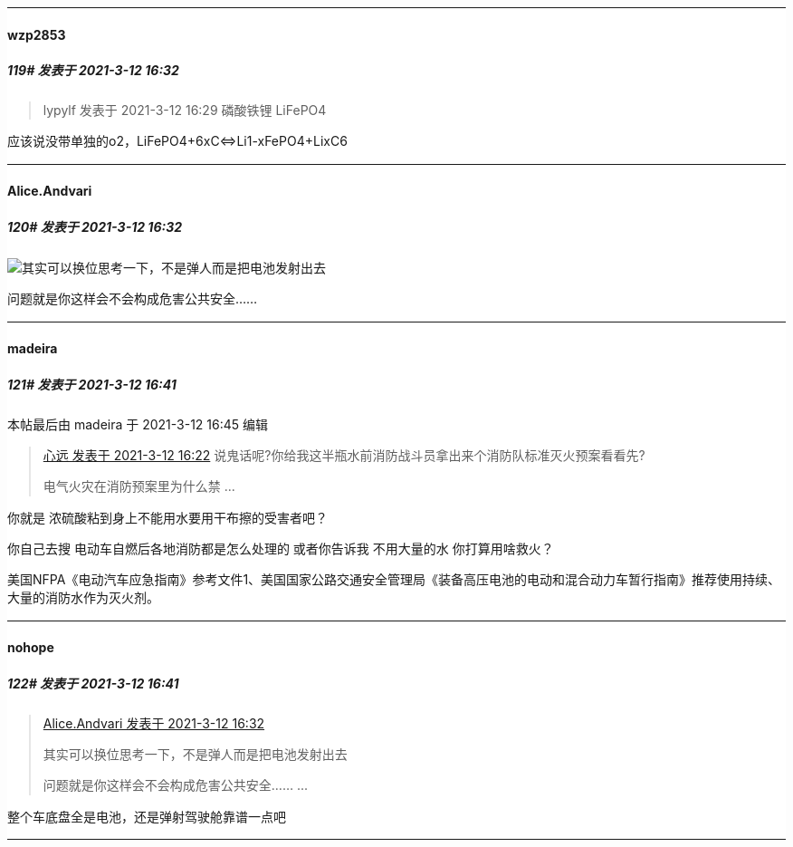 
*****

####  wzp2853  
##### 119#       发表于 2021-3-12 16:32


<blockquote>lypylf 发表于 2021-3-12 16:29
磷酸铁锂 LiFePO4</blockquote>
应该说没带单独的o2，LiFePO4+6xC⇔Li1-xFePO4+LixC6


*****

####  Alice.Andvari  
##### 120#       发表于 2021-3-12 16:32


<img src="https://static.saraba1st.com/image/smiley/face2017/004.gif" referrerpolicy="no-referrer">其实可以换位思考一下，不是弹人而是把电池发射出去

问题就是你这样会不会构成危害公共安全……


*****

####  madeira  
##### 121#       发表于 2021-3-12 16:41


 本帖最后由 madeira 于 2021-3-12 16:45 编辑 
<blockquote><a href="httphttps://bbs.saraba1st.com/2b/forum.php?mod=redirect&amp;goto=findpost&amp;pid=50601914&amp;ptid=1992720" target="_blank">心远 发表于 2021-3-12 16:22</a>
说鬼话呢?你给我这半瓶水前消防战斗员拿出来个消防队标准灭火预案看看先?


电气火灾在消防预案里为什么禁 ...</blockquote>
你就是 浓硫酸粘到身上不能用水要用干布擦的受害者吧？

你自己去搜 电动车自燃后各地消防都是怎么处理的 或者你告诉我 不用大量的水 你打算用啥救火？

美国NFPA《电动汽车应急指南》参考文件1、美国国家公路交通安全管理局《装备高压电池的电动和混合动力车暂行指南》推荐使用持续、大量的消防水作为灭火剂。


*****

####  nohope  
##### 122#       发表于 2021-3-12 16:41


<blockquote><a href="httphttps://bbs.saraba1st.com/2b/forum.php?mod=redirect&amp;goto=findpost&amp;pid=50602019&amp;ptid=1992720" target="_blank">Alice.Andvari 发表于 2021-3-12 16:32</a>

其实可以换位思考一下，不是弹人而是把电池发射出去

问题就是你这样会不会构成危害公共安全…… ...</blockquote>
整个车底盘全是电池，还是弹射驾驶舱靠谱一点吧


*****

